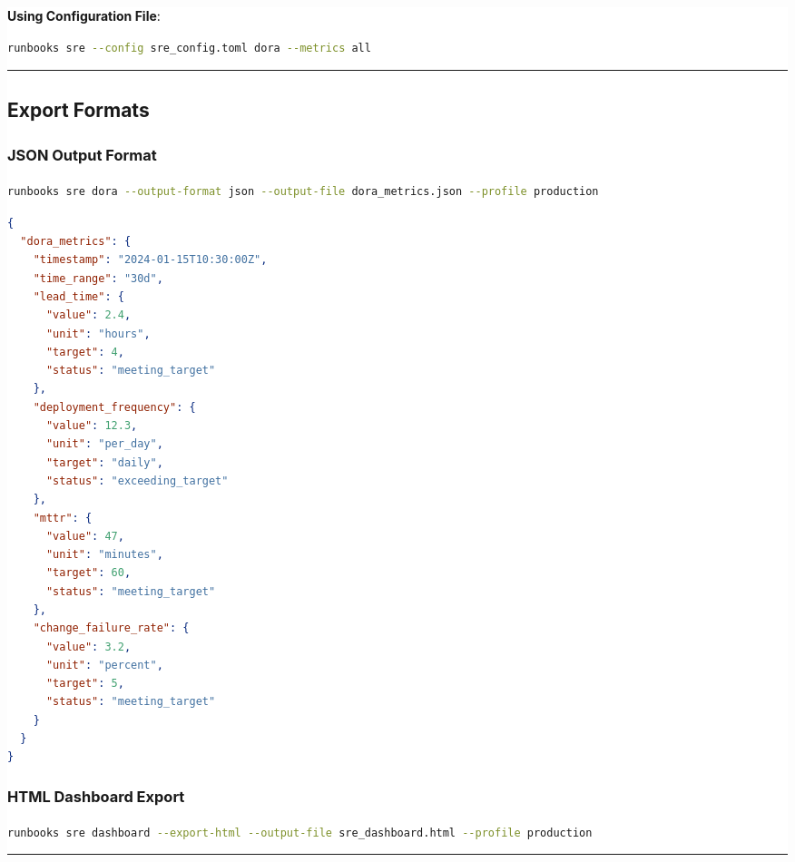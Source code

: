 **Using Configuration File**:
```bash
runbooks sre --config sre_config.toml dora --metrics all
```

---

## Export Formats

### JSON Output Format

```bash
runbooks sre dora --output-format json --output-file dora_metrics.json --profile production
```

```json
{
  "dora_metrics": {
    "timestamp": "2024-01-15T10:30:00Z",
    "time_range": "30d",
    "lead_time": {
      "value": 2.4,
      "unit": "hours",
      "target": 4,
      "status": "meeting_target"
    },
    "deployment_frequency": {
      "value": 12.3,
      "unit": "per_day", 
      "target": "daily",
      "status": "exceeding_target"
    },
    "mttr": {
      "value": 47,
      "unit": "minutes",
      "target": 60,
      "status": "meeting_target"
    },
    "change_failure_rate": {
      "value": 3.2,
      "unit": "percent",
      "target": 5,
      "status": "meeting_target"
    }
  }
}
```

### HTML Dashboard Export

```bash
runbooks sre dashboard --export-html --output-file sre_dashboard.html --profile production
```

---